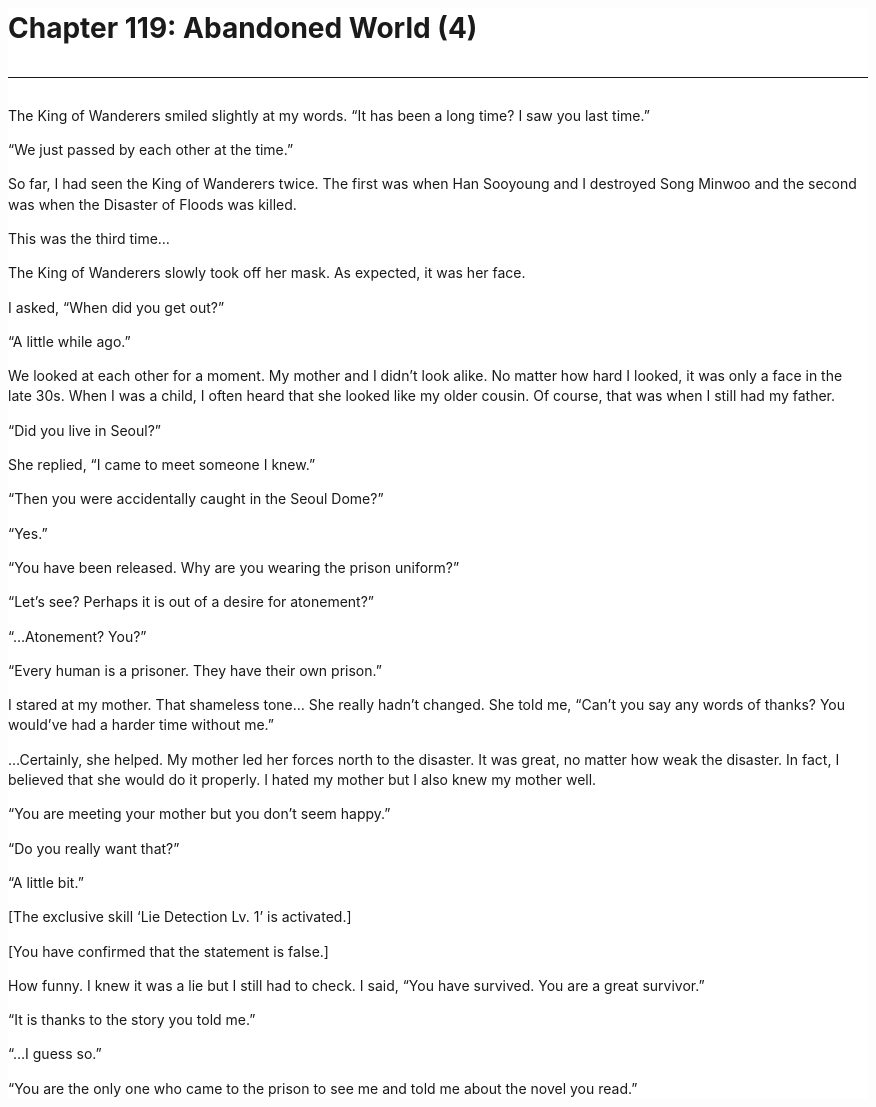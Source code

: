 # Chapter 119: Abandoned World (4)<hr>

The King of Wanderers smiled slightly at my words. “It has been a long time? I saw you last time.”

“We just passed by each other at the time.”

So far, I had seen the King of Wanderers twice. The first was when Han Sooyoung and I destroyed Song Minwoo and the second was when the Disaster of Floods was killed.

This was the third time…

The King of Wanderers slowly took off her mask. As expected, it was her face.

I asked, “When did you get out?”

“A little while ago.”

We looked at each other for a moment. My mother and I didn’t look alike. No matter how hard I looked, it was only a face in the late 30s. When I was a child, I often heard that she looked like my older cousin. Of course, that was when I still had my father.

“Did you live in Seoul?”

She replied, “I came to meet someone I knew.”

“Then you were accidentally caught in the Seoul Dome?”

“Yes.”

“You have been released. Why are you wearing the prison uniform?”

“Let’s see? Perhaps it is out of a desire for atonement?”

“…Atonement? You?”

“Every human is a prisoner. They have their own prison.”

I stared at my mother. That shameless tone… She really hadn’t changed. She told me, “Can’t you say any words of thanks? You would’ve had a harder time without me.”

…Certainly, she helped. My mother led her forces north to the disaster. It was great, no matter how weak the disaster. In fact, I believed that she would do it properly. I hated my mother but I also knew my mother well.

“You are meeting your mother but you don’t seem happy.”

“Do you really want that?”

“A little bit.”

[The exclusive skill ‘Lie Detection Lv. 1’ is activated.]

[You have confirmed that the statement is false.]

How funny. I knew it was a lie but I still had to check. I said, “You have survived. You are a great survivor.”

“It is thanks to the story you told me.”

“…I guess so.”

“You are the only one who came to the prison to see me and told me about the novel you read.”

